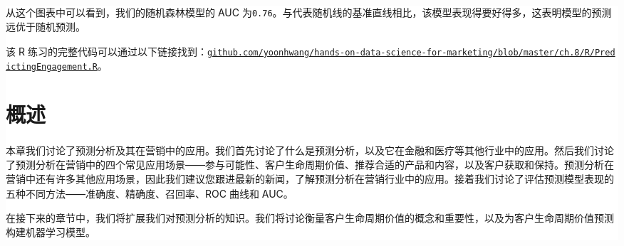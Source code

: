 从这个图表中可以看到，我们的随机森林模型的 AUC 为`0.76`。与代表随机线的基准直线相比，该模型表现得要好得多，这表明模型的预测远优于随机预测。  

该 R 练习的完整代码可以通过以下链接找到：[`github.com/yoonhwang/hands-on-data-science-for-marketing/blob/master/ch.8/R/PredictingEngagement.R`](https://github.com/yoonhwang/hands-on-data-science-for-marketing/blob/master/ch.8/R/PredictingEngagement.R)。  

# 概述  

本章我们讨论了预测分析及其在营销中的应用。我们首先讨论了什么是预测分析，以及它在金融和医疗等其他行业中的应用。然后我们讨论了预测分析在营销中的四个常见应用场景——参与可能性、客户生命周期价值、推荐合适的产品和内容，以及客户获取和保持。预测分析在营销中还有许多其他应用场景，因此我们建议您跟进最新的新闻，了解预测分析在营销行业中的应用。接着我们讨论了评估预测模型表现的五种不同方法——准确度、精确度、召回率、ROC 曲线和 AUC。

在接下来的章节中，我们将扩展我们对预测分析的知识。我们将讨论衡量客户生命周期价值的概念和重要性，以及为客户生命周期价值预测构建机器学习模型。  
